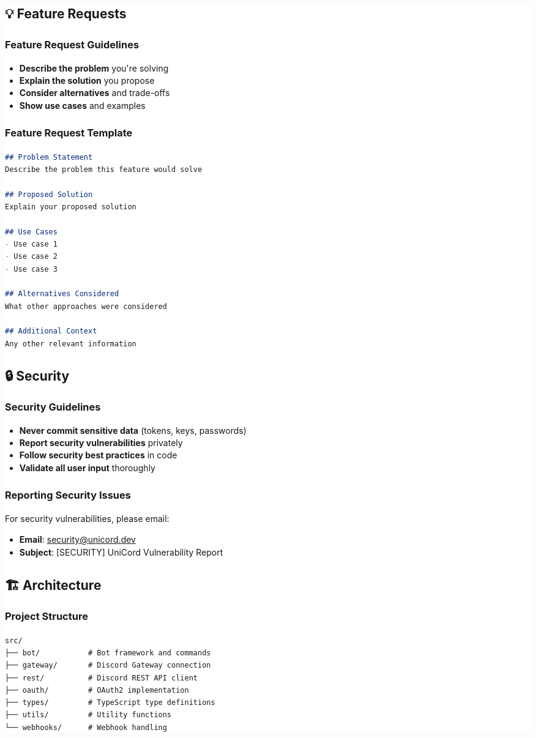## 💡 Feature Requests

### Feature Request Guidelines

- **Describe the problem** you're solving
- **Explain the solution** you propose
- **Consider alternatives** and trade-offs
- **Show use cases** and examples

### Feature Request Template

```markdown
## Problem Statement
Describe the problem this feature would solve

## Proposed Solution
Explain your proposed solution

## Use Cases
- Use case 1
- Use case 2
- Use case 3

## Alternatives Considered
What other approaches were considered

## Additional Context
Any other relevant information
```

## 🔒 Security

### Security Guidelines

- **Never commit sensitive data** (tokens, keys, passwords)
- **Report security vulnerabilities** privately
- **Follow security best practices** in code
- **Validate all user input** thoroughly

### Reporting Security Issues

For security vulnerabilities, please email:
- **Email**: security@unicord.dev
- **Subject**: [SECURITY] UniCord Vulnerability Report

## 🏗️ Architecture

### Project Structure

```
src/
├── bot/           # Bot framework and commands
├── gateway/       # Discord Gateway connection
├── rest/          # Discord REST API client
├── oauth/         # OAuth2 implementation
├── types/         # TypeScript type definitions
├── utils/         # Utility functions
└── webhooks/      # Webhook handling
```
